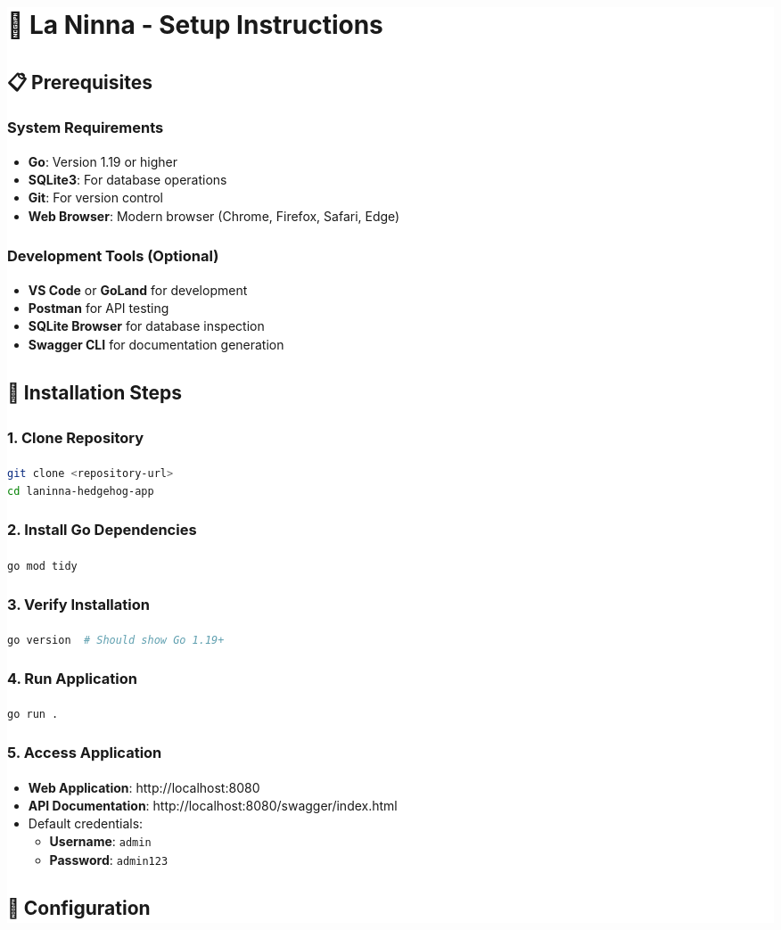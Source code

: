 # 🦔 La Ninna - Setup Instructions

## 📋 Prerequisites

### System Requirements
- **Go**: Version 1.19 or higher
- **SQLite3**: For database operations
- **Git**: For version control
- **Web Browser**: Modern browser (Chrome, Firefox, Safari, Edge)

### Development Tools (Optional)
- **VS Code** or **GoLand** for development
- **Postman** for API testing
- **SQLite Browser** for database inspection
- **Swagger CLI** for documentation generation

## 🚀 Installation Steps

### 1. Clone Repository
```bash
git clone <repository-url>
cd laninna-hedgehog-app
```

### 2. Install Go Dependencies
```bash
go mod tidy
```

### 3. Verify Installation
```bash
go version  # Should show Go 1.19+
```

### 4. Run Application
```bash
go run .
```

### 5. Access Application
- **Web Application**: http://localhost:8080
- **API Documentation**: http://localhost:8080/swagger/index.html
- Default credentials:
  - **Username**: `admin`
  - **Password**: `admin123`

## 🔧 Configuration
